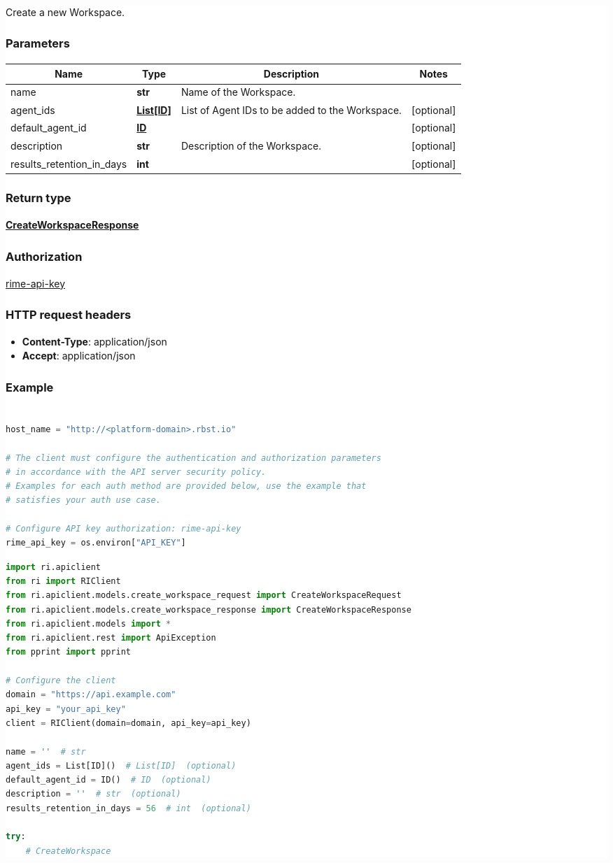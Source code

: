 Create a new Workspace.

### Parameters


Name | Type | Description  | Notes
------------- | ------------- | ------------- | -------------
name | **str** | Name of the Workspace. | 
agent_ids | [**List[ID]**](List.md) | List of Agent IDs to be added to the Workspace. | [optional] 
default_agent_id | [**ID**](ID.md) |  | [optional] 
description | **str** | Description of the Workspace. | [optional] 
results_retention_in_days | **int** |  | [optional] 

### Return type

[**CreateWorkspaceResponse**](CreateWorkspaceResponse.md)

### Authorization


[rime-api-key](../README.md#rime-api-key)

### HTTP request headers

- **Content-Type**: application/json
- **Accept**: application/json

### Example
```python

host_name = "http://<platform-domain>.rbst.io"

# The client must configure the authentication and authorization parameters
# in accordance with the API server security policy.
# Examples for each auth method are provided below, use the example that
# satisfies your auth use case.

# Configure API key authorization: rime-api-key
rime_api_key = os.environ["API_KEY"]

```

```python
import ri.apiclient
from ri import RIClient
from ri.apiclient.models.create_workspace_request import CreateWorkspaceRequest
from ri.apiclient.models.create_workspace_response import CreateWorkspaceResponse
from ri.apiclient.models import *
from ri.apiclient.rest import ApiException
from pprint import pprint

# Configure the client
domain = "https://api.example.com"
api_key = "your_api_key"
client = RIClient(domain=domain, api_key=api_key)

name = ''  # str 
agent_ids = List[ID]()  # List[ID]  (optional)
default_agent_id = ID()  # ID  (optional)
description = ''  # str  (optional)
results_retention_in_days = 56  # int  (optional)

try:
    # CreateWorkspace
```